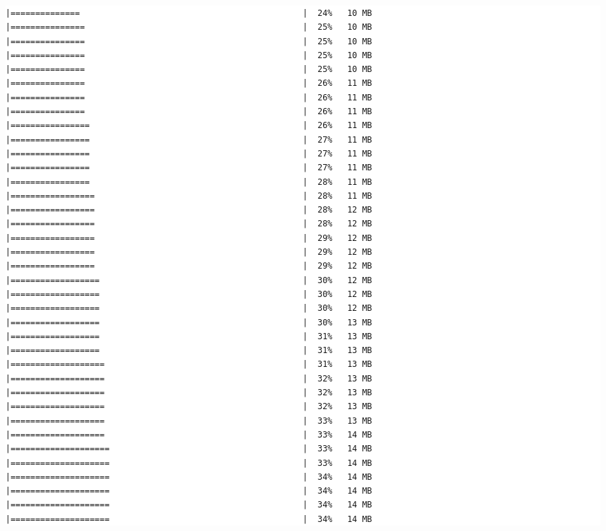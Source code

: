     |==============                                             |  24%   10 MB
    |===============                                            |  25%   10 MB
    |===============                                            |  25%   10 MB
    |===============                                            |  25%   10 MB
    |===============                                            |  25%   10 MB
    |===============                                            |  26%   11 MB
    |===============                                            |  26%   11 MB
    |===============                                            |  26%   11 MB
    |================                                           |  26%   11 MB
    |================                                           |  27%   11 MB
    |================                                           |  27%   11 MB
    |================                                           |  27%   11 MB
    |================                                           |  28%   11 MB
    |=================                                          |  28%   11 MB
    |=================                                          |  28%   12 MB
    |=================                                          |  28%   12 MB
    |=================                                          |  29%   12 MB
    |=================                                          |  29%   12 MB
    |=================                                          |  29%   12 MB
    |==================                                         |  30%   12 MB
    |==================                                         |  30%   12 MB
    |==================                                         |  30%   12 MB
    |==================                                         |  30%   13 MB
    |==================                                         |  31%   13 MB
    |==================                                         |  31%   13 MB
    |===================                                        |  31%   13 MB
    |===================                                        |  32%   13 MB
    |===================                                        |  32%   13 MB
    |===================                                        |  32%   13 MB
    |===================                                        |  33%   13 MB
    |===================                                        |  33%   14 MB
    |====================                                       |  33%   14 MB
    |====================                                       |  33%   14 MB
    |====================                                       |  34%   14 MB
    |====================                                       |  34%   14 MB
    |====================                                       |  34%   14 MB
    |====================                                       |  34%   14 MB